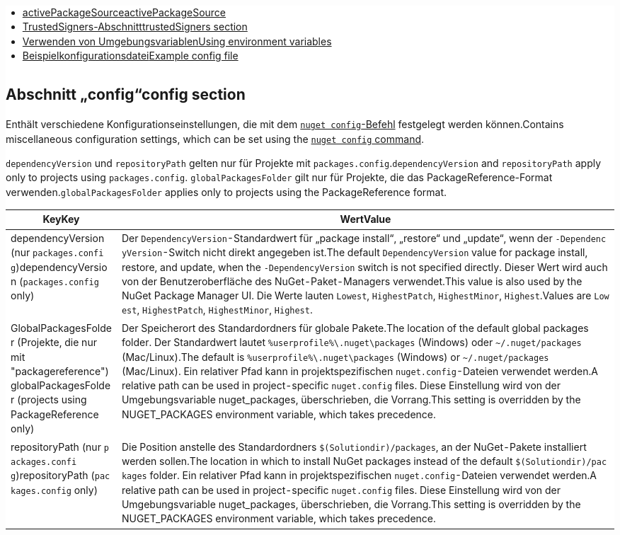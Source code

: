   - [<span data-ttu-id="7a38b-119">activePackageSource</span><span class="sxs-lookup"><span data-stu-id="7a38b-119">activePackageSource</span></span>](#activepackagesource)
- [<span data-ttu-id="7a38b-120">TrustedSigners-Abschnitt</span><span class="sxs-lookup"><span data-stu-id="7a38b-120">trustedSigners section</span></span>](#trustedsigners-section)
- [<span data-ttu-id="7a38b-121">Verwenden von Umgebungsvariablen</span><span class="sxs-lookup"><span data-stu-id="7a38b-121">Using environment variables</span></span>](#using-environment-variables)
- [<span data-ttu-id="7a38b-122">Beispielkonfigurationsdatei</span><span class="sxs-lookup"><span data-stu-id="7a38b-122">Example config file</span></span>](#example-config-file)

<a name="dependencyVersion"></a>
<a name="globalPackagesFolder"></a>
<a name="repositoryPath"></a>
<a name="proxy-settings"></a>

## <a name="config-section"></a><span data-ttu-id="7a38b-123">Abschnitt „config“</span><span class="sxs-lookup"><span data-stu-id="7a38b-123">config section</span></span>

<span data-ttu-id="7a38b-124">Enthält verschiedene Konfigurationseinstellungen, die mit dem [`nuget config`-Befehl](../tools/cli-ref-config.md) festgelegt werden können.</span><span class="sxs-lookup"><span data-stu-id="7a38b-124">Contains miscellaneous configuration settings, which can be set using the [`nuget config` command](../tools/cli-ref-config.md).</span></span>

<span data-ttu-id="7a38b-125">`dependencyVersion` und `repositoryPath` gelten nur für Projekte mit `packages.config`.</span><span class="sxs-lookup"><span data-stu-id="7a38b-125">`dependencyVersion` and `repositoryPath` apply only to projects using `packages.config`.</span></span> <span data-ttu-id="7a38b-126">`globalPackagesFolder` gilt nur für Projekte, die das PackageReference-Format verwenden.</span><span class="sxs-lookup"><span data-stu-id="7a38b-126">`globalPackagesFolder` applies only to projects using the PackageReference format.</span></span>

| <span data-ttu-id="7a38b-127">Key</span><span class="sxs-lookup"><span data-stu-id="7a38b-127">Key</span></span> | <span data-ttu-id="7a38b-128">Wert</span><span class="sxs-lookup"><span data-stu-id="7a38b-128">Value</span></span> |
| --- | --- |
| <span data-ttu-id="7a38b-129">dependencyVersion (nur `packages.config`)</span><span class="sxs-lookup"><span data-stu-id="7a38b-129">dependencyVersion (`packages.config` only)</span></span> | <span data-ttu-id="7a38b-130">Der `DependencyVersion`-Standardwert für „package install“, „restore“ und „update“, wenn der `-DependencyVersion`-Switch nicht direkt angegeben ist.</span><span class="sxs-lookup"><span data-stu-id="7a38b-130">The default `DependencyVersion` value for package install, restore, and update, when the `-DependencyVersion` switch is not specified directly.</span></span> <span data-ttu-id="7a38b-131">Dieser Wert wird auch von der Benutzeroberfläche des NuGet-Paket-Managers verwendet.</span><span class="sxs-lookup"><span data-stu-id="7a38b-131">This value is also used by the NuGet Package Manager UI.</span></span> <span data-ttu-id="7a38b-132">Die Werte lauten `Lowest`, `HighestPatch`, `HighestMinor`, `Highest`.</span><span class="sxs-lookup"><span data-stu-id="7a38b-132">Values are `Lowest`, `HighestPatch`, `HighestMinor`, `Highest`.</span></span> |
| <span data-ttu-id="7a38b-133">GlobalPackagesFolder (Projekte, die nur mit "packagereference")</span><span class="sxs-lookup"><span data-stu-id="7a38b-133">globalPackagesFolder (projects using PackageReference only)</span></span> | <span data-ttu-id="7a38b-134">Der Speicherort des Standardordners für globale Pakete.</span><span class="sxs-lookup"><span data-stu-id="7a38b-134">The location of the default global packages folder.</span></span> <span data-ttu-id="7a38b-135">Der Standardwert lautet `%userprofile%\.nuget\packages` (Windows) oder `~/.nuget/packages` (Mac/Linux).</span><span class="sxs-lookup"><span data-stu-id="7a38b-135">The default is `%userprofile%\.nuget\packages` (Windows) or `~/.nuget/packages` (Mac/Linux).</span></span> <span data-ttu-id="7a38b-136">Ein relativer Pfad kann in projektspezifischen `nuget.config`-Dateien verwendet werden.</span><span class="sxs-lookup"><span data-stu-id="7a38b-136">A relative path can be used in project-specific `nuget.config` files.</span></span> <span data-ttu-id="7a38b-137">Diese Einstellung wird von der Umgebungsvariable nuget_packages, überschrieben, die Vorrang.</span><span class="sxs-lookup"><span data-stu-id="7a38b-137">This setting is overridden by the NUGET_PACKAGES environment variable, which takes precedence.</span></span> |
| <span data-ttu-id="7a38b-138">repositoryPath (nur `packages.config`)</span><span class="sxs-lookup"><span data-stu-id="7a38b-138">repositoryPath (`packages.config` only)</span></span> | <span data-ttu-id="7a38b-139">Die Position anstelle des Standardordners `$(Solutiondir)/packages`, an der NuGet-Pakete installiert werden sollen.</span><span class="sxs-lookup"><span data-stu-id="7a38b-139">The location in which to install NuGet packages instead of the default `$(Solutiondir)/packages` folder.</span></span> <span data-ttu-id="7a38b-140">Ein relativer Pfad kann in projektspezifischen `nuget.config`-Dateien verwendet werden.</span><span class="sxs-lookup"><span data-stu-id="7a38b-140">A relative path can be used in project-specific `nuget.config` files.</span></span> <span data-ttu-id="7a38b-141">Diese Einstellung wird von der Umgebungsvariable nuget_packages, überschrieben, die Vorrang.</span><span class="sxs-lookup"><span data-stu-id="7a38b-141">This setting is overridden by the NUGET_PACKAGES environment variable, which takes precedence.</span></span> |